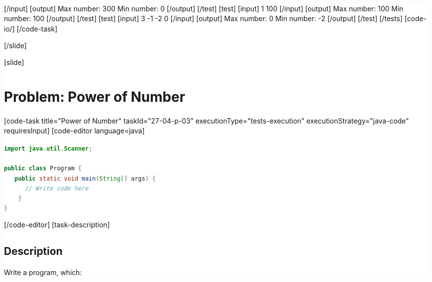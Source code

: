 [/input]
[output]
Max number: 300
Min number: 0
[/output]
[/test]
[test]
[input]
1
100
[/input]
[output]
Max number: 100
Min number: 100
[/output]
[/test]
[test]
[input]
3
-1
-2
0
[/input]
[output]
Max number: 0
Min number: -2
[/output]
[/test]
[/tests]
[code-io/]
[/code-task]

[/slide]

[slide]
# Problem: Power of Number
[code-task title="Power of Number" taskId="27-04-p-03" executionType="tests-execution" executionStrategy="java-code" requiresInput]
[code-editor language=java]
```java
import java.util.Scanner;

public class Program {
   public static void main(String[] args) {
      // Write code here
    }
}
```
[/code-editor]
[task-description]
## Description
Write a program, which:
